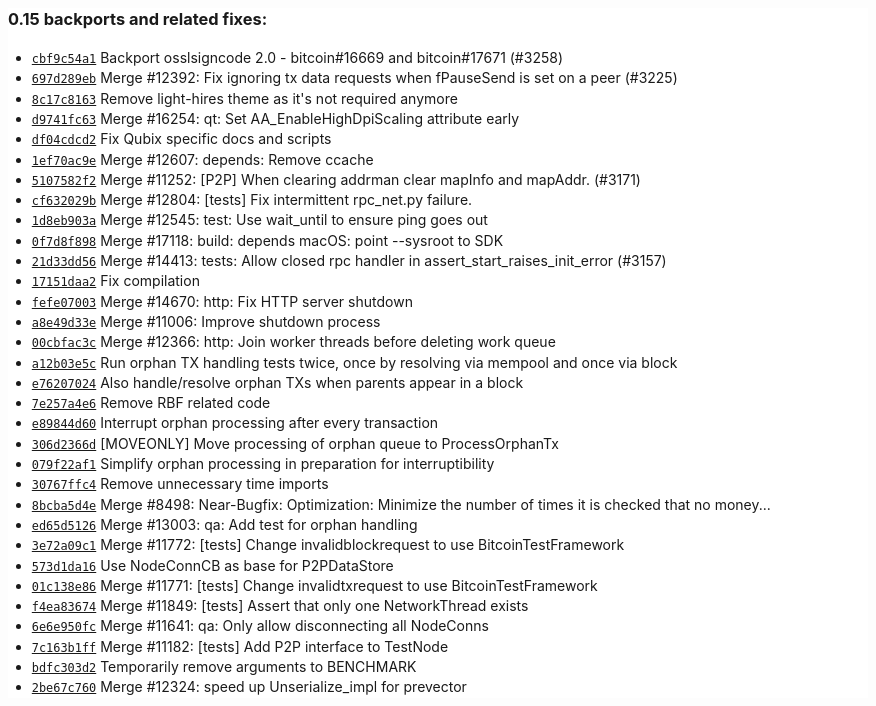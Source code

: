 ### 0.15 backports and related fixes:
- [`cbf9c54a1`](https://github.com/raptor3um/qubix/commit/cbf9c54a1) Backport osslsigncode 2.0 - bitcoin#16669 and bitcoin#17671 (#3258)
- [`697d289eb`](https://github.com/raptor3um/qubix/commit/697d289eb) Merge #12392: Fix ignoring tx data requests when fPauseSend is set on a peer (#3225)
- [`8c17c8163`](https://github.com/raptor3um/qubix/commit/8c17c8163) Remove light-hires theme as it's not required anymore
- [`d9741fc63`](https://github.com/raptor3um/qubix/commit/d9741fc63) Merge #16254: qt: Set AA_EnableHighDpiScaling attribute early
- [`df04cdcd2`](https://github.com/raptor3um/qubix/commit/df04cdcd2) Fix Qubix specific docs and scripts
- [`1ef70ac9e`](https://github.com/raptor3um/qubix/commit/1ef70ac9e) Merge #12607: depends: Remove ccache
- [`5107582f2`](https://github.com/raptor3um/qubix/commit/5107582f2) Merge #11252: [P2P] When clearing addrman clear mapInfo and mapAddr. (#3171)
- [`cf632029b`](https://github.com/raptor3um/qubix/commit/cf632029b) Merge #12804: [tests] Fix intermittent rpc_net.py failure.
- [`1d8eb903a`](https://github.com/raptor3um/qubix/commit/1d8eb903a) Merge #12545: test: Use wait_until to ensure ping goes out
- [`0f7d8f898`](https://github.com/raptor3um/qubix/commit/0f7d8f898) Merge #17118: build: depends macOS: point --sysroot to SDK
- [`21d33dd56`](https://github.com/raptor3um/qubix/commit/21d33dd56) Merge #14413: tests: Allow closed rpc handler in assert_start_raises_init_error (#3157)
- [`17151daa2`](https://github.com/raptor3um/qubix/commit/17151daa2) Fix compilation
- [`fefe07003`](https://github.com/raptor3um/qubix/commit/fefe07003) Merge #14670: http: Fix HTTP server shutdown
- [`a8e49d33e`](https://github.com/raptor3um/qubix/commit/a8e49d33e) Merge #11006: Improve shutdown process
- [`00cbfac3c`](https://github.com/raptor3um/qubix/commit/00cbfac3c) Merge #12366: http: Join worker threads before deleting work queue
- [`a12b03e5c`](https://github.com/raptor3um/qubix/commit/a12b03e5c) Run orphan TX handling tests twice, once by resolving via mempool and once via block
- [`e76207024`](https://github.com/raptor3um/qubix/commit/e76207024) Also handle/resolve orphan TXs when parents appear in a block
- [`7e257a4e6`](https://github.com/raptor3um/qubix/commit/7e257a4e6) Remove RBF related code
- [`e89844d60`](https://github.com/raptor3um/qubix/commit/e89844d60) Interrupt orphan processing after every transaction
- [`306d2366d`](https://github.com/raptor3um/qubix/commit/306d2366d) [MOVEONLY] Move processing of orphan queue to ProcessOrphanTx
- [`079f22af1`](https://github.com/raptor3um/qubix/commit/079f22af1) Simplify orphan processing in preparation for interruptibility
- [`30767ffc4`](https://github.com/raptor3um/qubix/commit/30767ffc4) Remove unnecessary time imports
- [`8bcba5d4e`](https://github.com/raptor3um/qubix/commit/8bcba5d4e) Merge #8498: Near-Bugfix: Optimization: Minimize the number of times it is checked that no money...
- [`ed65d5126`](https://github.com/raptor3um/qubix/commit/ed65d5126) Merge #13003: qa: Add test for orphan handling
- [`3e72a09c1`](https://github.com/raptor3um/qubix/commit/3e72a09c1) Merge #11772: [tests] Change invalidblockrequest to use BitcoinTestFramework
- [`573d1da16`](https://github.com/raptor3um/qubix/commit/573d1da16) Use NodeConnCB as base for P2PDataStore
- [`01c138e86`](https://github.com/raptor3um/qubix/commit/01c138e86) Merge #11771: [tests] Change invalidtxrequest to use BitcoinTestFramework
- [`f4ea83674`](https://github.com/raptor3um/qubix/commit/f4ea83674) Merge #11849: [tests] Assert that only one NetworkThread exists
- [`6e6e950fc`](https://github.com/raptor3um/qubix/commit/6e6e950fc) Merge #11641: qa: Only allow disconnecting all NodeConns
- [`7c163b1ff`](https://github.com/raptor3um/qubix/commit/7c163b1ff) Merge #11182: [tests] Add P2P interface to TestNode
- [`bdfc303d2`](https://github.com/raptor3um/qubix/commit/bdfc303d2) Temporarily remove arguments to BENCHMARK
- [`2be67c760`](https://github.com/raptor3um/qubix/commit/2be67c760) Merge #12324: speed up Unserialize_impl for prevector